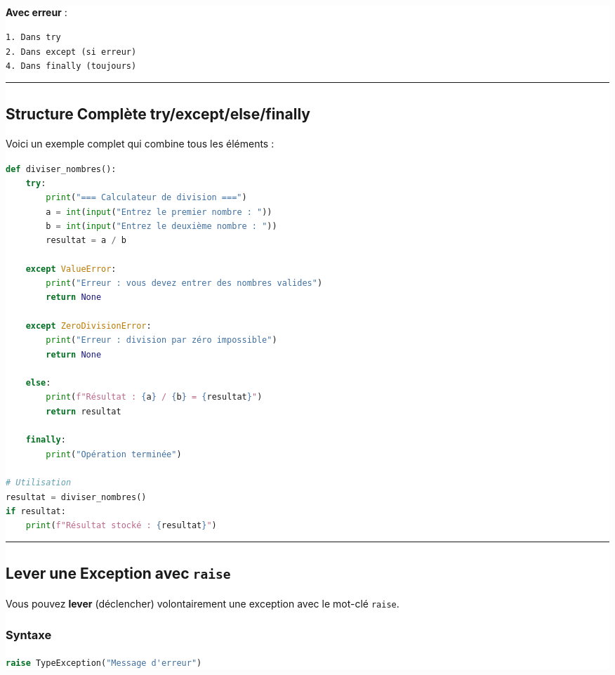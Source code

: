 **Avec erreur** :
```
1. Dans try
2. Dans except (si erreur)
4. Dans finally (toujours)
```

---

## Structure Complète try/except/else/finally

Voici un exemple complet qui combine tous les éléments :

```python
def diviser_nombres():
    try:
        print("=== Calculateur de division ===")
        a = int(input("Entrez le premier nombre : "))
        b = int(input("Entrez le deuxième nombre : "))
        resultat = a / b

    except ValueError:
        print("Erreur : vous devez entrer des nombres valides")
        return None

    except ZeroDivisionError:
        print("Erreur : division par zéro impossible")
        return None

    else:
        print(f"Résultat : {a} / {b} = {resultat}")
        return resultat

    finally:
        print("Opération terminée")

# Utilisation
resultat = diviser_nombres()
if resultat:
    print(f"Résultat stocké : {resultat}")
```

---

## Lever une Exception avec `raise`

Vous pouvez **lever** (déclencher) volontairement une exception avec le mot-clé `raise`.

### Syntaxe

```python
raise TypeException("Message d'erreur")
```
